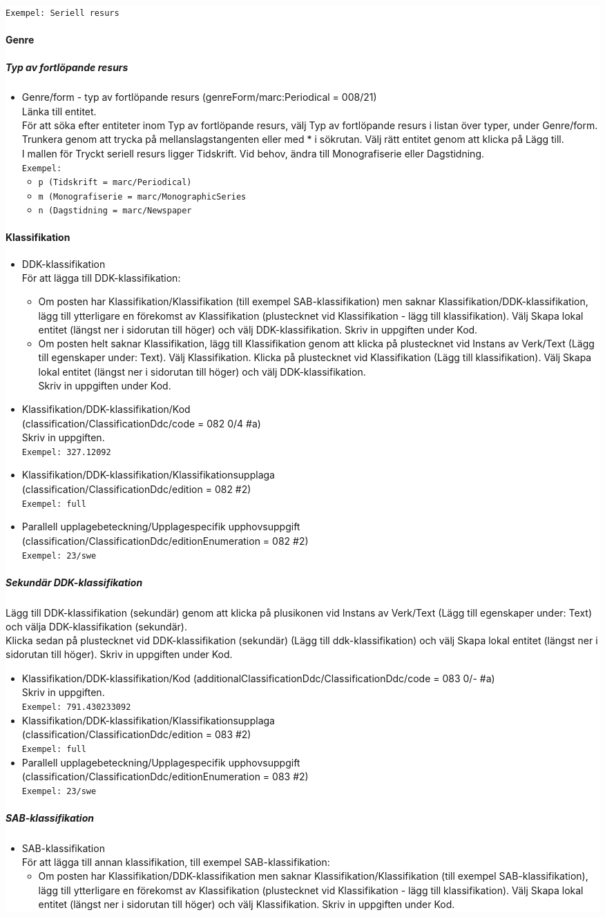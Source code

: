   ```Exempel: Seriell resurs```
   
#### Genre 
##### Typ av fortlöpande resurs  
* Genre/form - typ av fortlöpande resurs (genreForm/marc:Periodical = 008/21)  
  Länka till entitet.  
  För att söka efter entiteter inom Typ av fortlöpande resurs, välj Typ av fortlöpande resurs i listan över typer, under Genre/form. Trunkera genom att trycka på mellanslagstangenten eller med * i sökrutan. Välj rätt entitet genom att klicka på Lägg till.  
I mallen för Tryckt seriell resurs ligger Tidskrift. Vid behov, ändra till Monografiserie eller Dagstidning.
<br/>```Exempel:```
  * ```p (Tidskrift = marc/Periodical)```
  * ```m (Monografiserie = marc/MonographicSeries```
  * ```n (Dagstidning = marc/Newspaper```
         
#### Klassifikation  
* DDK-klassifikation  
  För att lägga till DDK-klassifikation:  
  * Om posten har Klassifikation/Klassifikation (till exempel SAB-klassifikation) men saknar Klassifikation/DDK-klassifikation, lägg till ytterligare en förekomst av Klassifikation (plustecknet vid Klassifikation - lägg till klassifikation). Välj Skapa lokal entitet (längst ner i sidorutan till höger) och välj DDK-klassifikation. Skriv in uppgiften under Kod.  
  * Om posten helt saknar Klassifikation, lägg till Klassifikation genom att klicka på plustecknet vid Instans av Verk/Text (Lägg till egenskaper under: Text). Välj Klassifikation. Klicka på plustecknet vid Klassifikation (Lägg till klassifikation).  Välj Skapa lokal entitet (längst ner i sidorutan till höger) och välj DDK-klassifikation.  
   Skriv in uppgiften under Kod.  

* Klassifikation/DDK-klassifikation/Kod  
(classification/ClassificationDdc/code = 082 0/4 #a)  
  Skriv in uppgiften.  
  ```Exempel: 327.12092```
* Klassifikation/DDK-klassifikation/Klassifikationsupplaga  
(classification/ClassificationDdc/edition = 082 #2)  
  ```Exempel: full```  
*  Parallell upplagebeteckning/Upplagespecifik upphovsuppgift  
(classification/ClassificationDdc/editionEnumeration = 082 #2)  
  ```Exempel: 23/swe```  
  
##### Sekundär DDK-klassifikation  
Lägg till DDK-klassifikation (sekundär) genom att klicka på plusikonen vid Instans av Verk/Text (Lägg till egenskaper under: Text) och välja DDK-klassifikation (sekundär).  
Klicka sedan på plustecknet vid DDK-klassifikation (sekundär) (Lägg till ddk-klassifikation) och välj Skapa lokal entitet (längst ner i sidorutan till höger). Skriv in uppgiften under Kod.  
* Klassifikation/DDK-klassifikation/Kod (additionalClassificationDdc/ClassificationDdc/code = 083 0/- #a)  
  Skriv in uppgiften.  
  ```Exempel: 791.430233092```
* Klassifikation/DDK-klassifikation/Klassifikationsupplaga  
  (classification/ClassificationDdc/edition = 083 #2)  
  ```Exempel: full```  
*  Parallell upplagebeteckning/Upplagespecifik upphovsuppgift  
 (classification/ClassificationDdc/editionEnumeration = 083 #2)  
  ```Exempel: 23/swe``` 
   
##### SAB-klassifikation  
* SAB-klassifikation  
  För att lägga till annan klassifikation, till exempel SAB-klassifikation:  
  * Om posten har Klassifikation/DDK-klassifikation men saknar Klassifikation/Klassifikation (till exempel SAB-klassifikation), lägg till ytterligare en förekomst av Klassifikation (plustecknet vid Klassifikation - lägg till klassifikation). Välj Skapa lokal entitet (längst ner i sidorutan till höger) och välj Klassifikation. Skriv in uppgiften under Kod.  
  ```